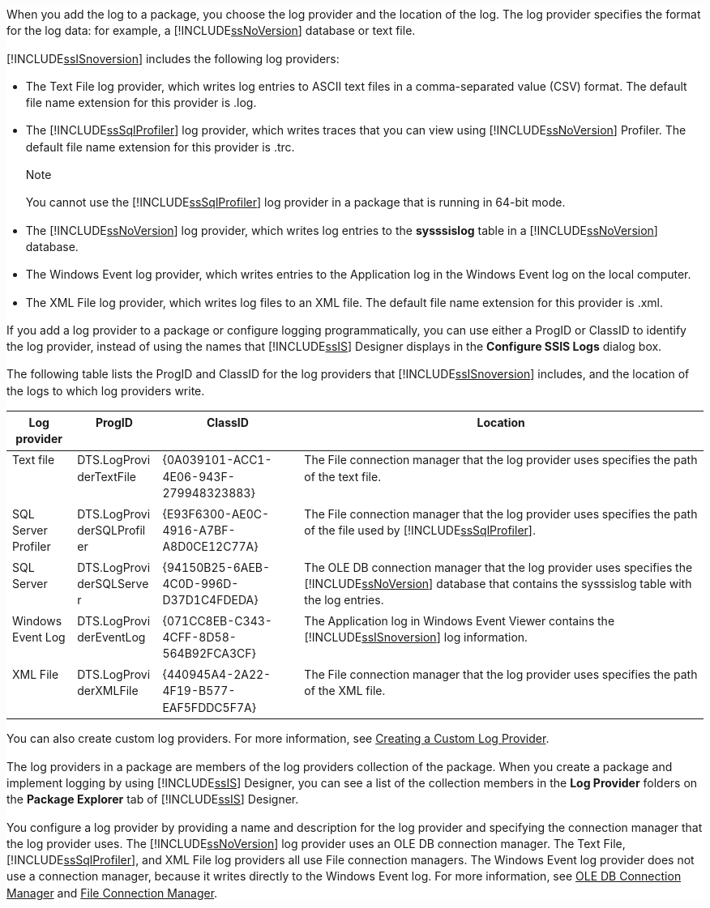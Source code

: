  When you add the log to a package, you choose the log provider and the location of the log. The log provider specifies the format for the log data: for example, a [!INCLUDE[ssNoVersion](../../includes/ssnoversion-md.md)] database or text file.  
  
 [!INCLUDE[ssISnoversion](../../includes/ssisnoversion-md.md)] includes the following log providers:  
  
-   The Text File log provider, which writes log entries to ASCII text files in a comma-separated value (CSV) format. The default file name extension for this provider is .log.  
  
-   The [!INCLUDE[ssSqlProfiler](../../includes/sssqlprofiler-md.md)] log provider, which writes traces that you can view using [!INCLUDE[ssNoVersion](../../includes/ssnoversion-md.md)] Profiler. The default file name extension for this provider is .trc.  
  
    > [!NOTE]  
    >  You cannot use the [!INCLUDE[ssSqlProfiler](../../includes/sssqlprofiler-md.md)] log provider in a package that is running in 64-bit mode.  
  
-   The [!INCLUDE[ssNoVersion](../../includes/ssnoversion-md.md)] log provider, which writes log entries to the **sysssislog** table in a [!INCLUDE[ssNoVersion](../../includes/ssnoversion-md.md)] database.  
  
-   The Windows Event log provider, which writes entries to the Application log in the Windows Event log on the local computer.  
  
-   The XML File log provider, which writes log files to an XML file. The default file name extension for this provider is .xml.  
  
 If you add a log provider to a package or configure logging programmatically, you can use either a ProgID or ClassID to identify the log provider, instead of using the names that [!INCLUDE[ssIS](../../includes/ssis-md.md)] Designer displays in the **Configure SSIS Logs** dialog box.  
  
 The following table lists the ProgID and ClassID for the log providers that [!INCLUDE[ssISnoversion](../../includes/ssisnoversion-md.md)] includes, and the location of the logs to which log providers write.  
  
|Log provider|ProgID|ClassID|Location|  
|------------------|------------|-------------|--------------|  
|Text file|DTS.LogProviderTextFile|{0A039101-ACC1-4E06-943F-279948323883}|The File connection manager that the log provider uses specifies the path of the text file.|  
|SQL Server Profiler|DTS.LogProviderSQLProfiler|{E93F6300-AE0C-4916-A7BF-A8D0CE12C77A}|The File connection manager that the log provider uses specifies the path of the file used by [!INCLUDE[ssSqlProfiler](../../includes/sssqlprofiler-md.md)].|  
|SQL Server|DTS.LogProviderSQLServer|{94150B25-6AEB-4C0D-996D-D37D1C4FDEDA}|The OLE DB connection manager that the log provider uses specifies the [!INCLUDE[ssNoVersion](../../includes/ssnoversion-md.md)] database that contains the sysssislog table with the log entries.|  
|Windows Event Log|DTS.LogProviderEventLog|{071CC8EB-C343-4CFF-8D58-564B92FCA3CF}|The Application log in Windows Event Viewer contains the [!INCLUDE[ssISnoversion](../../includes/ssisnoversion-md.md)] log information.|  
|XML File|DTS.LogProviderXMLFile|{440945A4-2A22-4F19-B577-EAF5FDDC5F7A}|The File connection manager that the log provider uses specifies the path of the XML file.|  
  
 You can also create custom log providers. For more information, see [Creating a Custom Log Provider](../../integration-services/extending-packages-custom-objects/log-provider/creating-a-custom-log-provider.md).  
  
 The log providers in a package are members of the log providers collection of the package. When you create a package and implement logging by using [!INCLUDE[ssIS](../../includes/ssis-md.md)] Designer, you can see a list of the collection members in the **Log Provider** folders on the **Package Explorer** tab of [!INCLUDE[ssIS](../../includes/ssis-md.md)] Designer.  
  
 You configure a log provider by providing a name and description for the log provider and specifying the connection manager that the log provider uses. The [!INCLUDE[ssNoVersion](../../includes/ssnoversion-md.md)] log provider uses an OLE DB connection manager. The Text File, [!INCLUDE[ssSqlProfiler](../../includes/sssqlprofiler-md.md)], and XML File log providers all use File connection managers. The Windows Event log provider does not use a connection manager, because it writes directly to the Windows Event log. For more information, see [OLE DB Connection Manager](../../integration-services/connection-manager/ole-db-connection-manager.md) and [File Connection Manager](../../integration-services/connection-manager/file-connection-manager.md).  
  